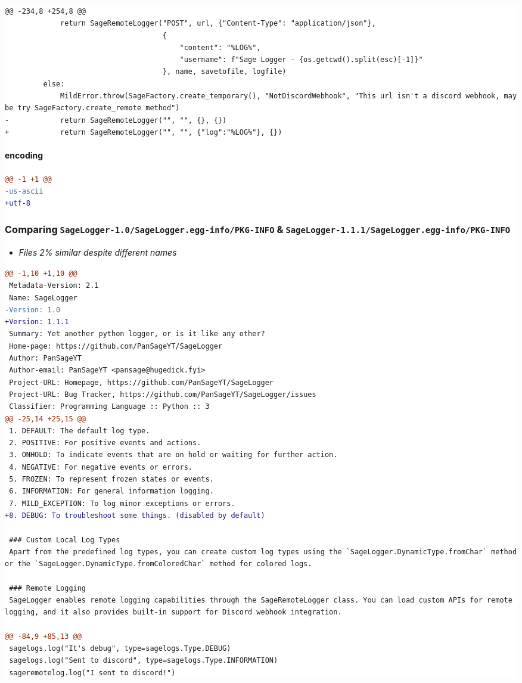 ```
@@ -234,8 +254,8 @@
             return SageRemoteLogger("POST", url, {"Content-Type": "application/json"},
                                     {
                                         "content": "%LOG%",
                                         "username": f"Sage Logger - {os.getcwd().split(esc)[-1]}"
                                     }, name, savetofile, logfile)
         else:
             MildError.throw(SageFactory.create_temporary(), "NotDiscordWebhook", "This url isn't a discord webhook, maybe try SageFactory.create_remote method")
-            return SageRemoteLogger("", "", {}, {})
+            return SageRemoteLogger("", "", {"log":"%LOG%"}, {})
```

#### encoding

```diff
@@ -1 +1 @@
-us-ascii
+utf-8
```

### Comparing `SageLogger-1.0/SageLogger.egg-info/PKG-INFO` & `SageLogger-1.1.1/SageLogger.egg-info/PKG-INFO`

 * *Files 2% similar despite different names*

```diff
@@ -1,10 +1,10 @@
 Metadata-Version: 2.1
 Name: SageLogger
-Version: 1.0
+Version: 1.1.1
 Summary: Yet another python logger, or is it like any other?
 Home-page: https://github.com/PanSageYT/SageLogger
 Author: PanSageYT
 Author-email: PanSageYT <pansage@hugedick.fyi>
 Project-URL: Homepage, https://github.com/PanSageYT/SageLogger
 Project-URL: Bug Tracker, https://github.com/PanSageYT/SageLogger/issues
 Classifier: Programming Language :: Python :: 3
@@ -25,14 +25,15 @@
 1. DEFAULT: The default log type.
 2. POSITIVE: For positive events and actions.
 3. ONHOLD: To indicate events that are on hold or waiting for further action.
 4. NEGATIVE: For negative events or errors.
 5. FROZEN: To represent frozen states or events.
 6. INFORMATION: For general information logging.
 7. MILD_EXCEPTION: To log minor exceptions or errors.
+8. DEBUG: To troubleshoot some things. (disabled by default)
 
 ### Custom Local Log Types
 Apart from the predefined log types, you can create custom log types using the `SageLogger.DynamicType.fromChar` method or the `SageLogger.DynamicType.fromColoredChar` method for colored logs.
 
 ### Remote Logging
 SageLogger enables remote logging capabilities through the SageRemoteLogger class. You can load custom APIs for remote logging, and it also provides built-in support for Discord webhook integration.
 
@@ -84,9 +85,13 @@
 sagelogs.log("It's debug", type=sagelogs.Type.DEBUG)
 sagelogs.log("Sent to discord", type=sagelogs.Type.INFORMATION)
 sageremotelog.log("I sent to discord!")
 ```
 